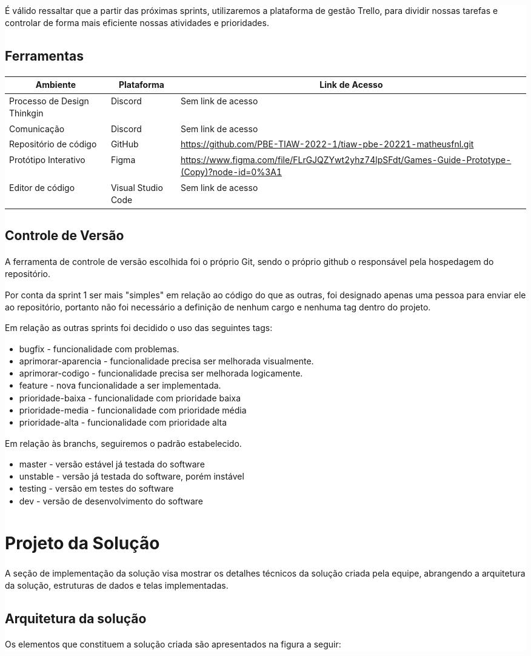 É válido ressaltar que a partir das próximas sprints, utilizaremos a plataforma de gestão 
Trello, para dividir nossas tarefas e controlar de forma mais eficiente nossas atividades e 
prioridades.

## Ferramentas

| Ambiente  | Plataforma              |Link de Acesso |
|-----------|-------------------------|---------------|
|Processo de Design Thinkgin | Discord | Sem link de acesso |
|Comunicação | Discord | Sem link de acesso | 
|Repositório de código | GitHub | https://github.com/PBE-TIAW-2022-1/tiaw-pbe-20221-matheusfnl.git | 
|Protótipo Interativo | Figma | https://www.figma.com/file/FLrGJQZYwt2yhz74lpSFdt/Games-Guide-Prototype-(Copy)?node-id=0%3A1 | 
|Editor de código | Visual Studio Code | Sem link de acesso | 

## Controle de Versão

A ferramenta de controle de versão escolhida foi o próprio Git, sendo o próprio github o responsável pela hospedagem do repositório. 

Por conta da sprint 1 ser mais "simples" em relação ao código do que as outras, foi designado apenas uma pessoa para enviar ele ao repositório, portanto não foi necessário a definição de nenhum cargo e nenhuma tag dentro do projeto.

Em relação as outras sprints foi decidido o uso das seguintes tags:
- bugfix - funcionalidade com problemas.
- aprimorar-aparencia - funcionalidade precisa ser melhorada visualmente.
- aprimorar-codigo - funcionalidade precisa ser melhorada logicamente. 
- feature - nova funcionalidade a ser implementada.
- prioridade-baixa - funcionalidade com prioridade baixa
- prioridade-media - funcionalidade com prioridade média
- prioridade-alta - funcionalidade com prioridade alta

Em relação às branchs, seguiremos o padrão estabelecido.
- master - versão estável já testada do software
- unstable - versão já testada do software, porém instável
- testing - versão em testes do software
- dev - versão de desenvolvimento do software

# Projeto da Solução

A seção de implementação da solução visa mostrar os detalhes técnicos da solução criada pela equipe, abrangendo a arquitetura da solução, estruturas de dados e telas implementadas.

## Arquitetura da solução

Os elementos que constituem a solução criada são apresentados na figura a seguir:
